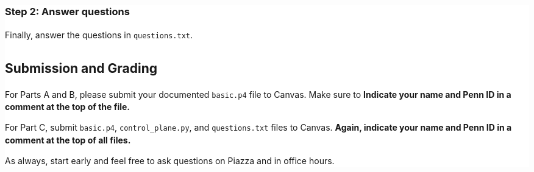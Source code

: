 ### Step 2: Answer questions

Finally, answer the questions in `questions.txt`.

## Submission and Grading

For Parts A and B, please submit your documented `basic.p4` file to Canvas.  Make sure to **Indicate your name and Penn ID in a comment at the top of the file.**

For Part C, submit `basic.p4`, `control_plane.py`, and `questions.txt` files to Canvas. **Again, indicate your name and Penn ID in a comment at the top of all files.**

As always, start early and feel free to ask questions on Piazza and in office hours.


